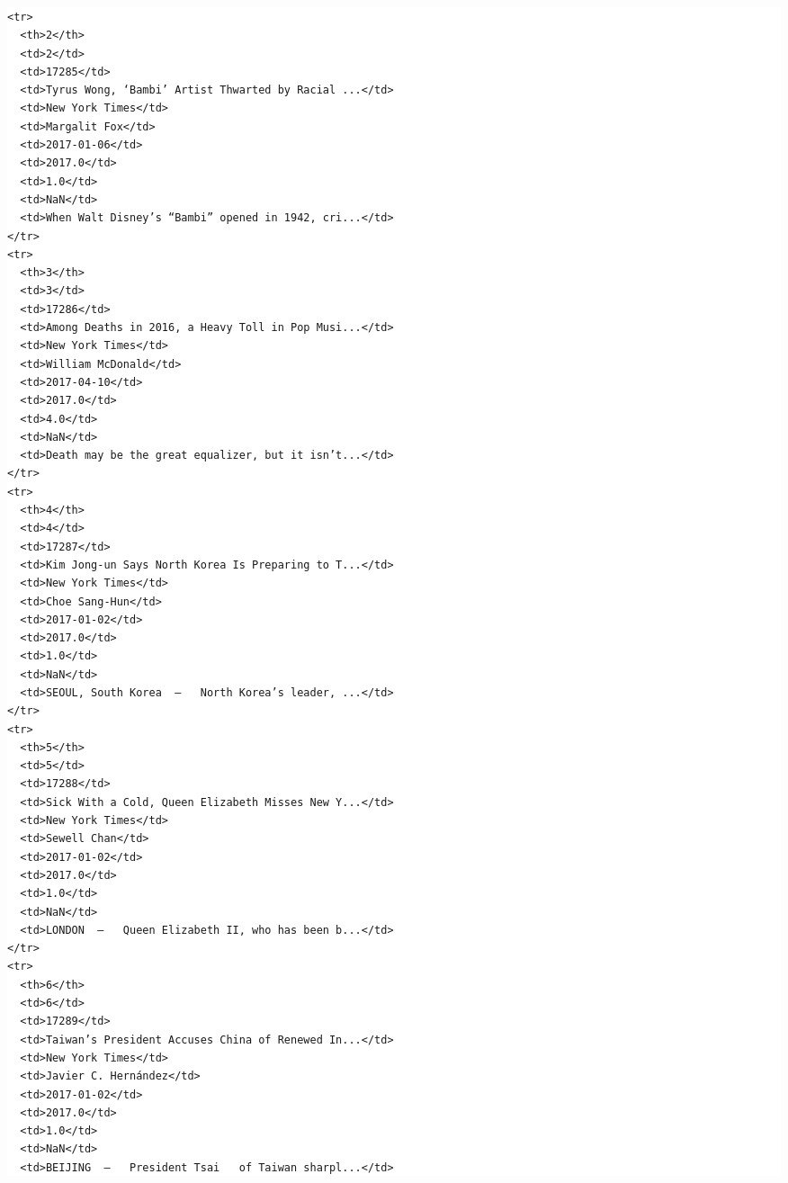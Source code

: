     <tr>
      <th>2</th>
      <td>2</td>
      <td>17285</td>
      <td>Tyrus Wong, ‘Bambi’ Artist Thwarted by Racial ...</td>
      <td>New York Times</td>
      <td>Margalit Fox</td>
      <td>2017-01-06</td>
      <td>2017.0</td>
      <td>1.0</td>
      <td>NaN</td>
      <td>When Walt Disney’s “Bambi” opened in 1942, cri...</td>
    </tr>
    <tr>
      <th>3</th>
      <td>3</td>
      <td>17286</td>
      <td>Among Deaths in 2016, a Heavy Toll in Pop Musi...</td>
      <td>New York Times</td>
      <td>William McDonald</td>
      <td>2017-04-10</td>
      <td>2017.0</td>
      <td>4.0</td>
      <td>NaN</td>
      <td>Death may be the great equalizer, but it isn’t...</td>
    </tr>
    <tr>
      <th>4</th>
      <td>4</td>
      <td>17287</td>
      <td>Kim Jong-un Says North Korea Is Preparing to T...</td>
      <td>New York Times</td>
      <td>Choe Sang-Hun</td>
      <td>2017-01-02</td>
      <td>2017.0</td>
      <td>1.0</td>
      <td>NaN</td>
      <td>SEOUL, South Korea  —   North Korea’s leader, ...</td>
    </tr>
    <tr>
      <th>5</th>
      <td>5</td>
      <td>17288</td>
      <td>Sick With a Cold, Queen Elizabeth Misses New Y...</td>
      <td>New York Times</td>
      <td>Sewell Chan</td>
      <td>2017-01-02</td>
      <td>2017.0</td>
      <td>1.0</td>
      <td>NaN</td>
      <td>LONDON  —   Queen Elizabeth II, who has been b...</td>
    </tr>
    <tr>
      <th>6</th>
      <td>6</td>
      <td>17289</td>
      <td>Taiwan’s President Accuses China of Renewed In...</td>
      <td>New York Times</td>
      <td>Javier C. Hernández</td>
      <td>2017-01-02</td>
      <td>2017.0</td>
      <td>1.0</td>
      <td>NaN</td>
      <td>BEIJING  —   President Tsai   of Taiwan sharpl...</td>